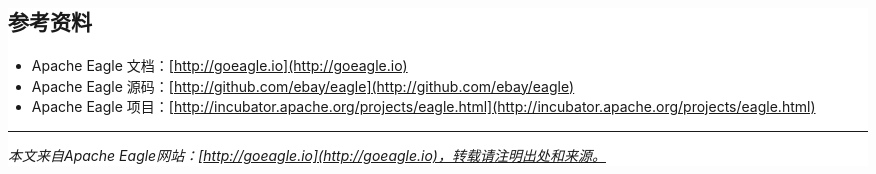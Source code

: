 ## 参考资料

* Apache Eagle 文档：[http://goeagle.io](http://goeagle.io)
* Apache Eagle 源码：[http://github.com/ebay/eagle](http://github.com/ebay/eagle)
* Apache Eagle 项目：[http://incubator.apache.org/projects/eagle.html](http://incubator.apache.org/projects/eagle.html)

<hr />

_本文来自Apache Eagle网站：[http://goeagle.io](http://goeagle.io)，转载请注明出处和来源。_
